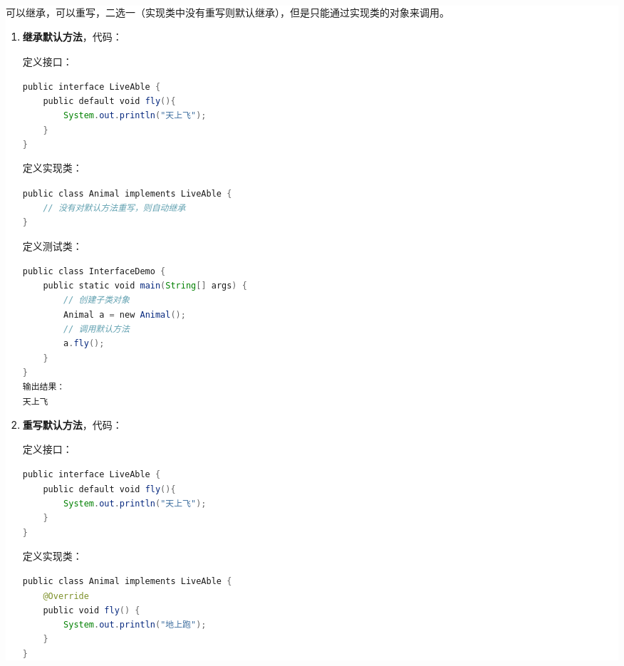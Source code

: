 可以继承，可以重写，二选一（实现类中没有重写则默认继承），但是只能通过实现类的对象来调用。

1. **继承默认方法**，代码：

   定义接口：

   ```java
   public interface LiveAble {
       public default void fly(){
           System.out.println("天上飞");
       }
   }
   ```

   定义实现类：

   ```java
   public class Animal implements LiveAble {
       // 没有对默认方法重写，则自动继承
   }
   ```

   定义测试类：

   ```java
   public class InterfaceDemo {
       public static void main(String[] args) {
           // 创建子类对象
           Animal a = new Animal();
           // 调用默认方法
           a.fly();
       }
   }
   输出结果：
   天上飞
   ```

2. **重写默认方法**，代码：

   定义接口：

   ```java
   public interface LiveAble {
       public default void fly(){
           System.out.println("天上飞");
       }
   }
   ```

   定义实现类：

   ```java
   public class Animal implements LiveAble {
       @Override
       public void fly() {
           System.out.println("地上跑");
       }
   }
   ```
